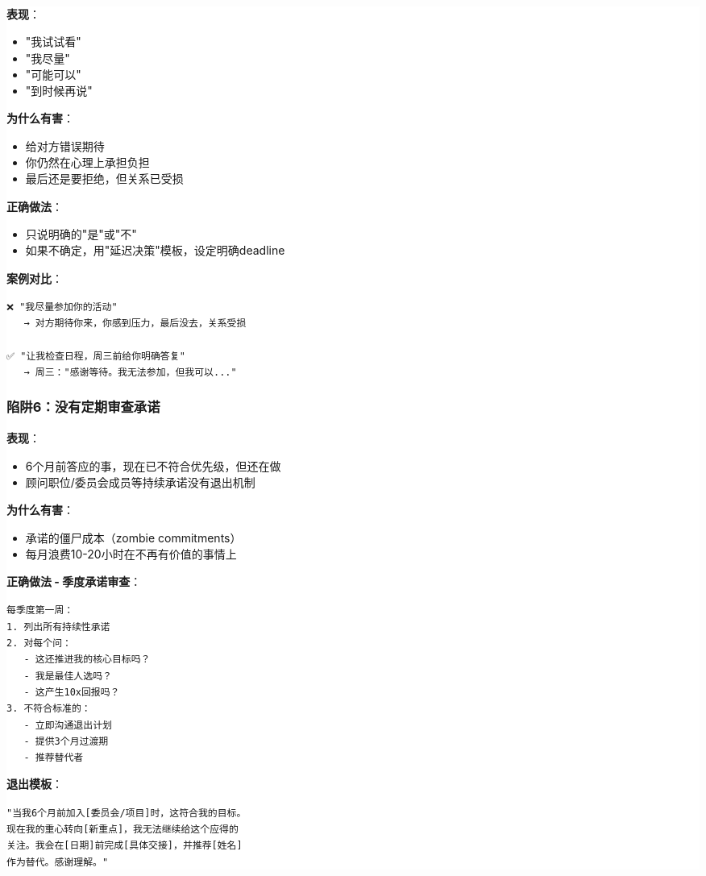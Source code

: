 **表现**：
- "我试试看"
- "我尽量"
- "可能可以"
- "到时候再说"

**为什么有害**：
- 给对方错误期待
- 你仍然在心理上承担负担
- 最后还是要拒绝，但关系已受损

**正确做法**：
- 只说明确的"是"或"不"
- 如果不确定，用"延迟决策"模板，设定明确deadline

**案例对比**：
```
❌ "我尽量参加你的活动"
   → 对方期待你来，你感到压力，最后没去，关系受损

✅ "让我检查日程，周三前给你明确答复"
   → 周三："感谢等待。我无法参加，但我可以..."
```

### **陷阱6：没有定期审查承诺**

**表现**：
- 6个月前答应的事，现在已不符合优先级，但还在做
- 顾问职位/委员会成员等持续承诺没有退出机制

**为什么有害**：
- 承诺的僵尸成本（zombie commitments）
- 每月浪费10-20小时在不再有价值的事情上

**正确做法 - 季度承诺审查**：

```
每季度第一周：
1. 列出所有持续性承诺
2. 对每个问：
   - 这还推进我的核心目标吗？
   - 我是最佳人选吗？
   - 这产生10x回报吗？
3. 不符合标准的：
   - 立即沟通退出计划
   - 提供3个月过渡期
   - 推荐替代者
```

**退出模板**：
```
"当我6个月前加入[委员会/项目]时，这符合我的目标。
现在我的重心转向[新重点]，我无法继续给这个应得的
关注。我会在[日期]前完成[具体交接]，并推荐[姓名]
作为替代。感谢理解。"
```
